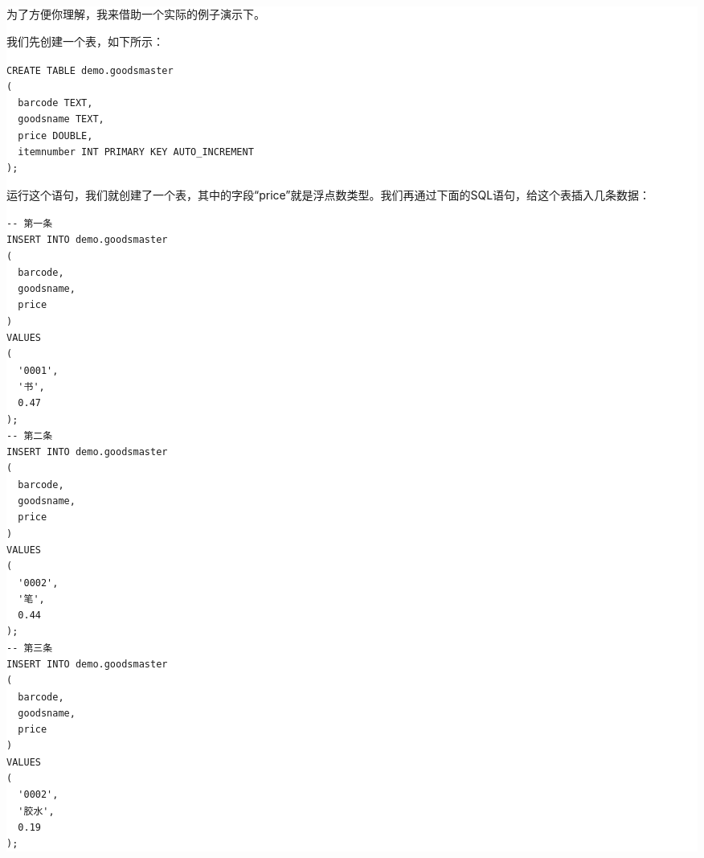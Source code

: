 为了方便你理解，我来借助一个实际的例子演示下。

我们先创建一个表，如下所示：

```
CREATE TABLE demo.goodsmaster
(
  barcode TEXT,
  goodsname TEXT,
  price DOUBLE,
  itemnumber INT PRIMARY KEY AUTO_INCREMENT
);

```

运行这个语句，我们就创建了一个表，其中的字段“price”就是浮点数类型。我们再通过下面的SQL语句，给这个表插入几条数据：

```
-- 第一条
INSERT INTO demo.goodsmaster
(
  barcode,
  goodsname,
  price
)
VALUES
(
  '0001',
  '书',
  0.47
);
-- 第二条
INSERT INTO demo.goodsmaster
(
  barcode,
  goodsname,
  price
)
VALUES
(
  '0002',
  '笔',
  0.44
);
-- 第三条
INSERT INTO demo.goodsmaster
(
  barcode,
  goodsname,
  price
)
VALUES
(
  '0002',
  '胶水',
  0.19
);

```
